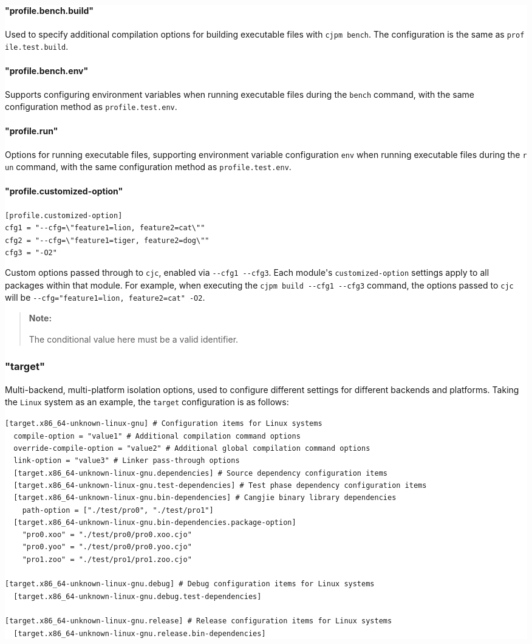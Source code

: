#### "profile.bench.build"

Used to specify additional compilation options for building executable files with `cjpm bench`. The configuration is the same as `profile.test.build`.

#### "profile.bench.env"

Supports configuring environment variables when running executable files during the `bench` command, with the same configuration method as `profile.test.env`.

#### "profile.run"

Options for running executable files, supporting environment variable configuration `env` when running executable files during the `run` command, with the same configuration method as `profile.test.env`.

#### "profile.customized-option"

```text
[profile.customized-option]
cfg1 = "--cfg=\"feature1=lion, feature2=cat\""
cfg2 = "--cfg=\"feature1=tiger, feature2=dog\""
cfg3 = "-O2"
```

Custom options passed through to `cjc`, enabled via `--cfg1 --cfg3`. Each module's `customized-option` settings apply to all packages within that module. For example, when executing the `cjpm build --cfg1 --cfg3` command, the options passed to `cjc` will be `--cfg="feature1=lion, feature2=cat" -O2`.

> **Note:**
>
> The conditional value here must be a valid identifier.

### "target"

Multi-backend, multi-platform isolation options, used to configure different settings for different backends and platforms. Taking the `Linux` system as an example, the `target` configuration is as follows:

```text
[target.x86_64-unknown-linux-gnu] # Configuration items for Linux systems
  compile-option = "value1" # Additional compilation command options
  override-compile-option = "value2" # Additional global compilation command options
  link-option = "value3" # Linker pass-through options
  [target.x86_64-unknown-linux-gnu.dependencies] # Source dependency configuration items
  [target.x86_64-unknown-linux-gnu.test-dependencies] # Test phase dependency configuration items
  [target.x86_64-unknown-linux-gnu.bin-dependencies] # Cangjie binary library dependencies
    path-option = ["./test/pro0", "./test/pro1"]
  [target.x86_64-unknown-linux-gnu.bin-dependencies.package-option]
    "pro0.xoo" = "./test/pro0/pro0.xoo.cjo"
    "pro0.yoo" = "./test/pro0/pro0.yoo.cjo"
    "pro1.zoo" = "./test/pro1/pro1.zoo.cjo"

[target.x86_64-unknown-linux-gnu.debug] # Debug configuration items for Linux systems
  [target.x86_64-unknown-linux-gnu.debug.test-dependencies]

[target.x86_64-unknown-linux-gnu.release] # Release configuration items for Linux systems
  [target.x86_64-unknown-linux-gnu.release.bin-dependencies]
```
